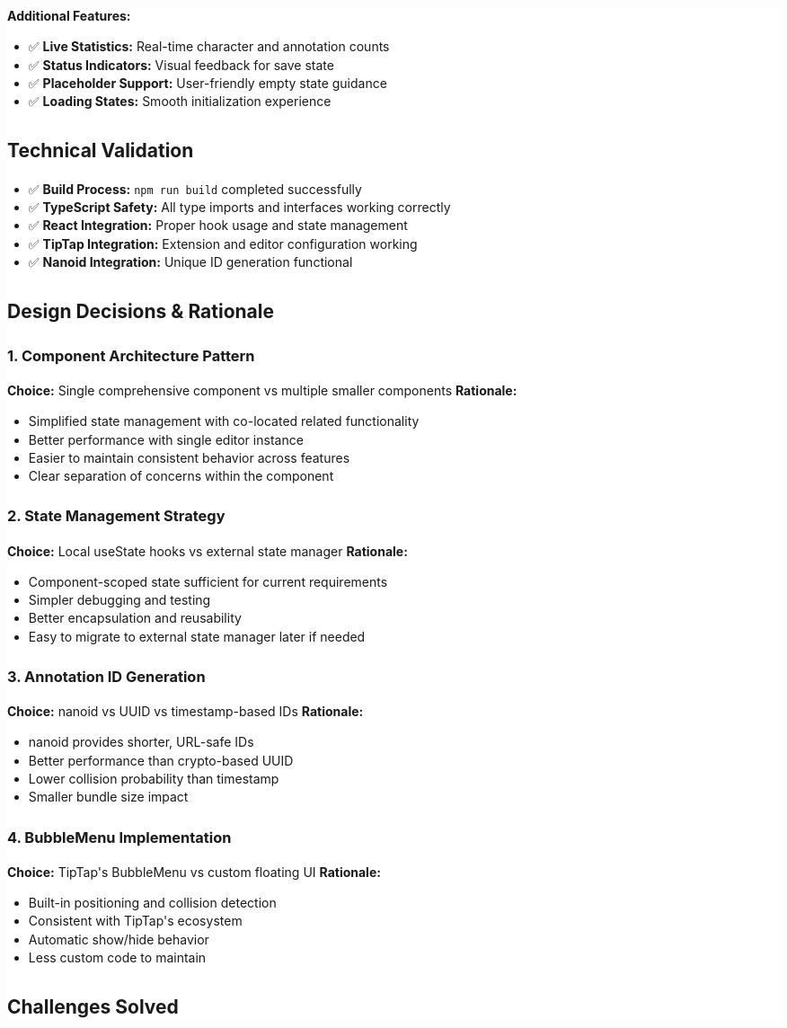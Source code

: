 **Additional Features:**
- ✅ **Live Statistics:** Real-time character and annotation counts
- ✅ **Status Indicators:** Visual feedback for save state
- ✅ **Placeholder Support:** User-friendly empty state guidance
- ✅ **Loading States:** Smooth initialization experience

## Technical Validation
- ✅ **Build Process:** `npm run build` completed successfully
- ✅ **TypeScript Safety:** All type imports and interfaces working correctly
- ✅ **React Integration:** Proper hook usage and state management
- ✅ **TipTap Integration:** Extension and editor configuration working
- ✅ **Nanoid Integration:** Unique ID generation functional

## Design Decisions & Rationale

### 1. Component Architecture Pattern
**Choice:** Single comprehensive component vs multiple smaller components
**Rationale:**
- Simplified state management with co-located related functionality
- Better performance with single editor instance
- Easier to maintain consistent behavior across features
- Clear separation of concerns within the component

### 2. State Management Strategy
**Choice:** Local useState hooks vs external state manager
**Rationale:**
- Component-scoped state sufficient for current requirements
- Simpler debugging and testing
- Better encapsulation and reusability
- Easy to migrate to external state manager later if needed

### 3. Annotation ID Generation
**Choice:** nanoid vs UUID vs timestamp-based IDs
**Rationale:**
- nanoid provides shorter, URL-safe IDs
- Better performance than crypto-based UUID
- Lower collision probability than timestamp
- Smaller bundle size impact

### 4. BubbleMenu Implementation
**Choice:** TipTap's BubbleMenu vs custom floating UI
**Rationale:**
- Built-in positioning and collision detection
- Consistent with TipTap's ecosystem
- Automatic show/hide behavior
- Less custom code to maintain

## Challenges Solved
